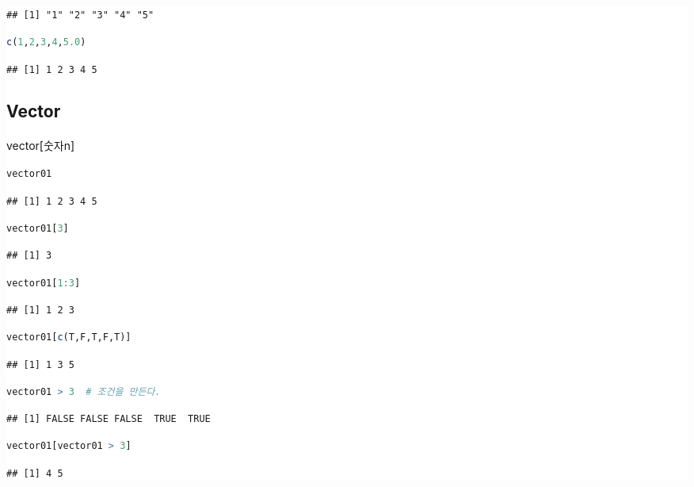 ```
## [1] "1" "2" "3" "4" "5"
```

```r
c(1,2,3,4,5.0)
```

```
## [1] 1 2 3 4 5
```

## Vector 
vector[숫자n]

```r
vector01
```

```
## [1] 1 2 3 4 5
```

```r
vector01[3]
```

```
## [1] 3
```

```r
vector01[1:3]
```

```
## [1] 1 2 3
```



```r
vector01[c(T,F,T,F,T)]
```

```
## [1] 1 3 5
```

```r
vector01 > 3  # 조건을 만든다. 
```

```
## [1] FALSE FALSE FALSE  TRUE  TRUE
```

```r
vector01[vector01 > 3]
```

```
## [1] 4 5
```
